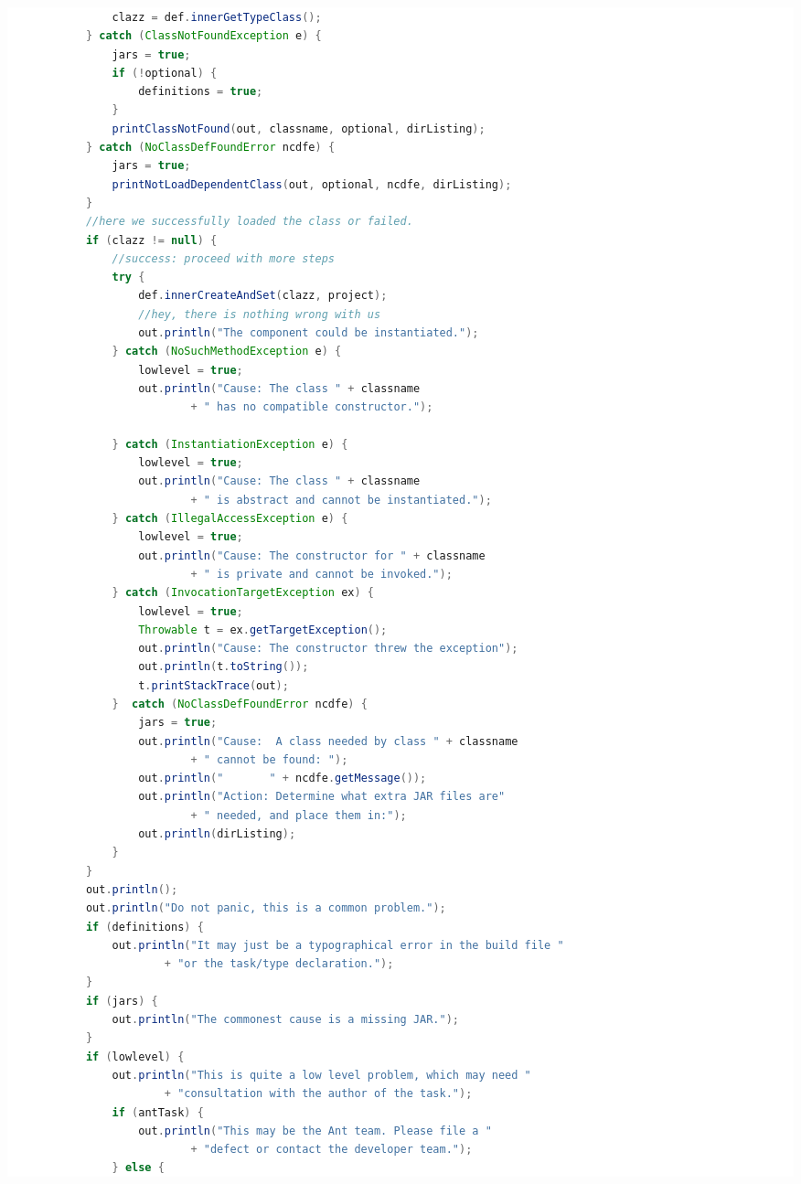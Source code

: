 ```java
                clazz = def.innerGetTypeClass();
            } catch (ClassNotFoundException e) {
                jars = true;
                if (!optional) {
                    definitions = true;
                }
                printClassNotFound(out, classname, optional, dirListing);
            } catch (NoClassDefFoundError ncdfe) {
                jars = true;
                printNotLoadDependentClass(out, optional, ncdfe, dirListing);
            }
            //here we successfully loaded the class or failed.
            if (clazz != null) {
                //success: proceed with more steps
                try {
                    def.innerCreateAndSet(clazz, project);
                    //hey, there is nothing wrong with us
                    out.println("The component could be instantiated.");
                } catch (NoSuchMethodException e) {
                    lowlevel = true;
                    out.println("Cause: The class " + classname
                            + " has no compatible constructor.");

                } catch (InstantiationException e) {
                    lowlevel = true;
                    out.println("Cause: The class " + classname
                            + " is abstract and cannot be instantiated.");
                } catch (IllegalAccessException e) {
                    lowlevel = true;
                    out.println("Cause: The constructor for " + classname
                            + " is private and cannot be invoked.");
                } catch (InvocationTargetException ex) {
                    lowlevel = true;
                    Throwable t = ex.getTargetException();
                    out.println("Cause: The constructor threw the exception");
                    out.println(t.toString());
                    t.printStackTrace(out);
                }  catch (NoClassDefFoundError ncdfe) {
                    jars = true;
                    out.println("Cause:  A class needed by class " + classname
                            + " cannot be found: ");
                    out.println("       " + ncdfe.getMessage());
                    out.println("Action: Determine what extra JAR files are"
                            + " needed, and place them in:");
                    out.println(dirListing);
                }
            }
            out.println();
            out.println("Do not panic, this is a common problem.");
            if (definitions) {
                out.println("It may just be a typographical error in the build file "
                        + "or the task/type declaration.");
            }
            if (jars) {
                out.println("The commonest cause is a missing JAR.");
            }
            if (lowlevel) {
                out.println("This is quite a low level problem, which may need "
                        + "consultation with the author of the task.");
                if (antTask) {
                    out.println("This may be the Ant team. Please file a "
                            + "defect or contact the developer team.");
                } else {
```